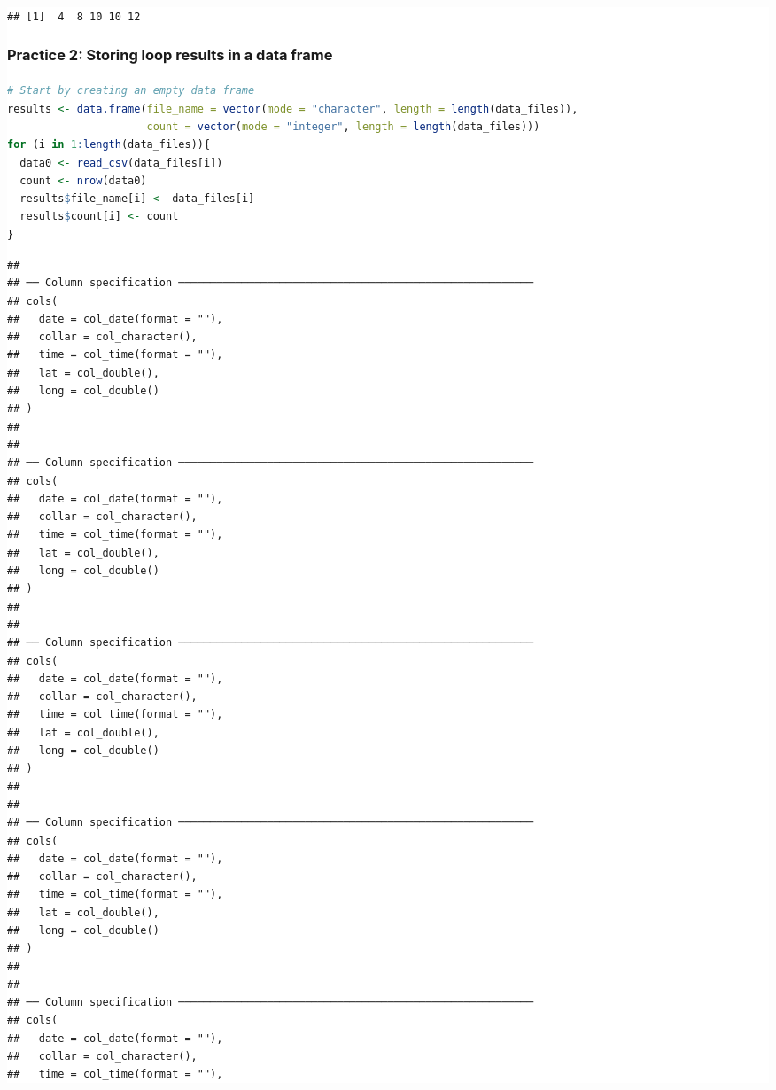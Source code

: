 ```
## [1]  4  8 10 10 12
```

### Practice 2: Storing loop results in a data frame

```r
# Start by creating an empty data frame
results <- data.frame(file_name = vector(mode = "character", length = length(data_files)),
                      count = vector(mode = "integer", length = length(data_files)))
for (i in 1:length(data_files)){
  data0 <- read_csv(data_files[i])
  count <- nrow(data0)
  results$file_name[i] <- data_files[i]
  results$count[i] <- count
}
```

```
## 
## ── Column specification ────────────────────────────────────────────────────────
## cols(
##   date = col_date(format = ""),
##   collar = col_character(),
##   time = col_time(format = ""),
##   lat = col_double(),
##   long = col_double()
## )
## 
## 
## ── Column specification ────────────────────────────────────────────────────────
## cols(
##   date = col_date(format = ""),
##   collar = col_character(),
##   time = col_time(format = ""),
##   lat = col_double(),
##   long = col_double()
## )
## 
## 
## ── Column specification ────────────────────────────────────────────────────────
## cols(
##   date = col_date(format = ""),
##   collar = col_character(),
##   time = col_time(format = ""),
##   lat = col_double(),
##   long = col_double()
## )
## 
## 
## ── Column specification ────────────────────────────────────────────────────────
## cols(
##   date = col_date(format = ""),
##   collar = col_character(),
##   time = col_time(format = ""),
##   lat = col_double(),
##   long = col_double()
## )
## 
## 
## ── Column specification ────────────────────────────────────────────────────────
## cols(
##   date = col_date(format = ""),
##   collar = col_character(),
##   time = col_time(format = ""),
```
